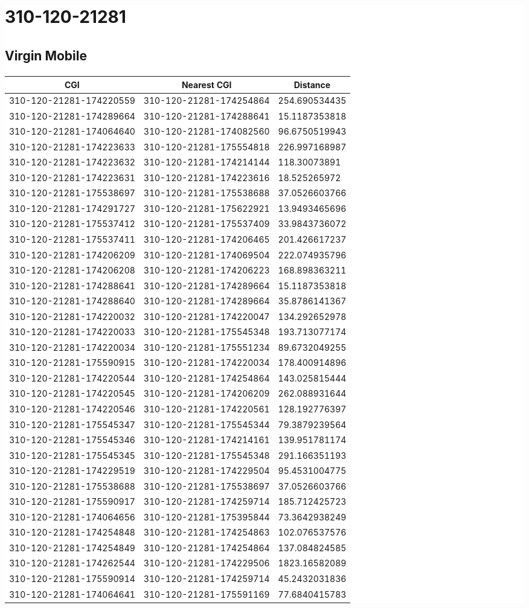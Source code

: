 # 310-120-21281
## Virgin Mobile


| CGI | Nearest CGI | Distance |
|-----|-------------|----------|
| 310-120-21281-174220559 | 310-120-21281-174254864 | 254.690534435 |
| 310-120-21281-174289664 | 310-120-21281-174288641 | 15.1187353818 |
| 310-120-21281-174064640 | 310-120-21281-174082560 | 96.6750519943 |
| 310-120-21281-174223633 | 310-120-21281-175554818 | 226.997168987 |
| 310-120-21281-174223632 | 310-120-21281-174214144 | 118.30073891 |
| 310-120-21281-174223631 | 310-120-21281-174223616 | 18.525265972 |
| 310-120-21281-175538697 | 310-120-21281-175538688 | 37.0526603766 |
| 310-120-21281-174291727 | 310-120-21281-175622921 | 13.9493465696 |
| 310-120-21281-175537412 | 310-120-21281-175537409 | 33.9843736072 |
| 310-120-21281-175537411 | 310-120-21281-174206465 | 201.426617237 |
| 310-120-21281-174206209 | 310-120-21281-174069504 | 222.074935796 |
| 310-120-21281-174206208 | 310-120-21281-174206223 | 168.898363211 |
| 310-120-21281-174288641 | 310-120-21281-174289664 | 15.1187353818 |
| 310-120-21281-174288640 | 310-120-21281-174289664 | 35.8786141367 |
| 310-120-21281-174220032 | 310-120-21281-174220047 | 134.292652978 |
| 310-120-21281-174220033 | 310-120-21281-175545348 | 193.713077174 |
| 310-120-21281-174220034 | 310-120-21281-175551234 | 89.6732049255 |
| 310-120-21281-175590915 | 310-120-21281-174220034 | 178.400914896 |
| 310-120-21281-174220544 | 310-120-21281-174254864 | 143.025815444 |
| 310-120-21281-174220545 | 310-120-21281-174206209 | 262.088931644 |
| 310-120-21281-174220546 | 310-120-21281-174220561 | 128.192776397 |
| 310-120-21281-175545347 | 310-120-21281-175545344 | 79.3879239564 |
| 310-120-21281-175545346 | 310-120-21281-174214161 | 139.951781174 |
| 310-120-21281-175545345 | 310-120-21281-175545348 | 291.166351193 |
| 310-120-21281-174229519 | 310-120-21281-174229504 | 95.4531004775 |
| 310-120-21281-175538688 | 310-120-21281-175538697 | 37.0526603766 |
| 310-120-21281-175590917 | 310-120-21281-174259714 | 185.712425723 |
| 310-120-21281-174064656 | 310-120-21281-175395844 | 73.3642938249 |
| 310-120-21281-174254848 | 310-120-21281-174254863 | 102.076537576 |
| 310-120-21281-174254849 | 310-120-21281-174254864 | 137.084824585 |
| 310-120-21281-174262544 | 310-120-21281-174229506 | 1823.16582089 |
| 310-120-21281-175590914 | 310-120-21281-174259714 | 45.2432031836 |
| 310-120-21281-174064641 | 310-120-21281-175591169 | 77.6840415783 |